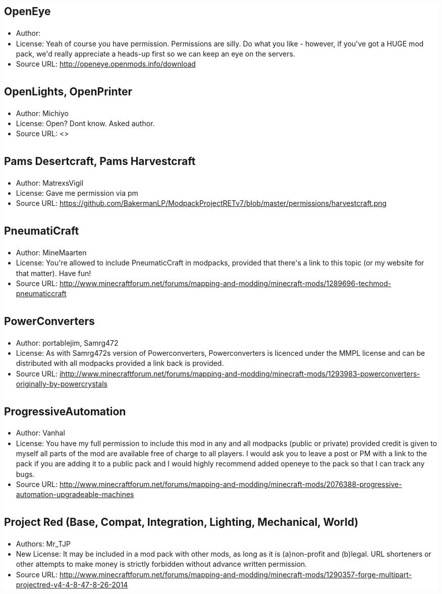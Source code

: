 ## OpenEye
* Author: 
* License: Yeah of course you have permission. Permissions are silly. Do what you like - however, if you've got a HUGE mod pack, we'd really appreciate a heads-up first so we can keep an eye on the servers.
* Source URL: <http://openeye.openmods.info/download>

## OpenLights, OpenPrinter
* Author: Michiyo
* License: Open? Dont know. Asked author.
* Source URL: <>

## Pams Desertcraft, Pams Harvestcraft
* Author: MatrexsVigil
* License: Gave me permission via pm
* Source URL: <https://github.com/BakermanLP/ModpackProjectRETv7/blob/master/permissions/harvestcraft.png>

## PneumatiCraft
* Author: MineMaarten
* License: You're allowed to include PneumaticCraft in modpacks, provided that there's a link to this topic (or my website for that matter). Have fun!
* Source URL: <http://www.minecraftforum.net/forums/mapping-and-modding/minecraft-mods/1289696-techmod-pneumaticcraft>

## PowerConverters
* Author: portablejim, Samrg472
* License: As with Samrg472s version of Powerconverters, Powerconverters is licenced under the MMPL license and can be distributed with all modpacks provided a link back is provided.
* Source URL: <ihttp://www.minecraftforum.net/forums/mapping-and-modding/minecraft-mods/1293983-powerconverters-originally-by-powercrystals>

## ProgressiveAutomation
* Author: Vanhal
* License: You have my full permission to include this mod in any and all modpacks (public or private) provided credit is given to myself all parts of the mod are available free of charge to all players. I would ask you to leave a post or PM with a link to the pack if you are adding it to a public pack and I would highly recommend added openeye to the pack so that I can track any bugs.
* Source URL: <http://www.minecraftforum.net/forums/mapping-and-modding/minecraft-mods/2076388-progressive-automation-upgradeable-machines>

## Project Red (Base, Compat, Integration, Lighting, Mechanical, World)
* Authors: Mr_TJP
* New License: It may be included in a mod pack with other mods, as long as it is (a)non-profit and (b)legal. URL shorteners or other attempts to make money is strictly forbidden without advance written permission.
* Source URL: <http://www.minecraftforum.net/forums/mapping-and-modding/minecraft-mods/1290357-forge-multipart-projectred-v4-4-8-47-8-26-2014>
